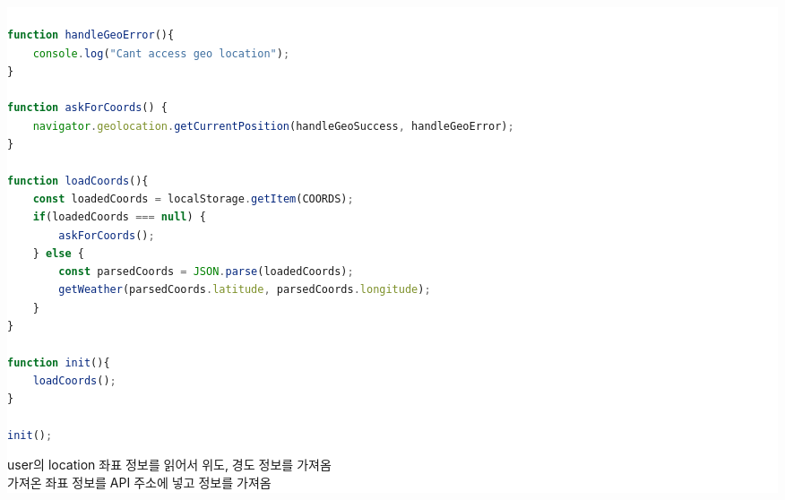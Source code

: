 ```javascript

function handleGeoError(){
    console.log("Cant access geo location");
}

function askForCoords() {
    navigator.geolocation.getCurrentPosition(handleGeoSuccess, handleGeoError);
}

function loadCoords(){
    const loadedCoords = localStorage.getItem(COORDS);
    if(loadedCoords === null) {
        askForCoords();
    } else {
        const parsedCoords = JSON.parse(loadedCoords);
        getWeather(parsedCoords.latitude, parsedCoords.longitude);
    }
}

function init(){
    loadCoords();
}

init();
```
user의 location 좌표 정보를 읽어서 위도, 경도 정보를 가져옴<br/>
가져온 좌표 정보를 API 주소에 넣고 정보를 가져옴

